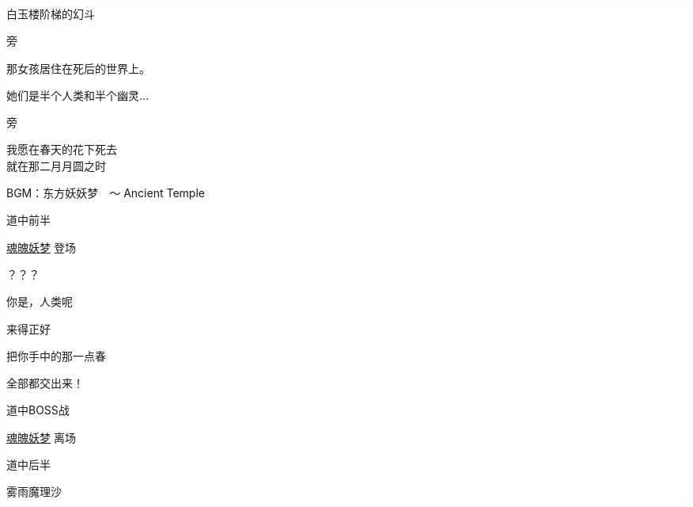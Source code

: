 白玉楼阶梯的幻斗
  


旁
  
那女孩居住在死后的世界上。
  
  
她们是半个人类和半个幽灵…
  


旁
  
我愿在春天的花下死去  
就在那二月月圆之时
  



  
BGM：东方妖妖梦　～ Ancient Temple
  

  


  
道中前半
  

  


  
[魂魄妖梦](./魂魄妖梦.md) 登场
  

  

[](./魂魄妖梦.md)？？？
  
你是，人类呢 
  
  
来得正好
  
  
把你手中的那一点春
  
  
全部都交出来！
  



  
道中BOSS战
  

  


  
[魂魄妖梦](./魂魄妖梦.md) 离场
  

  


  
道中后半
  

  

[](./雾雨魔理沙.md)雾雨魔理沙
  
